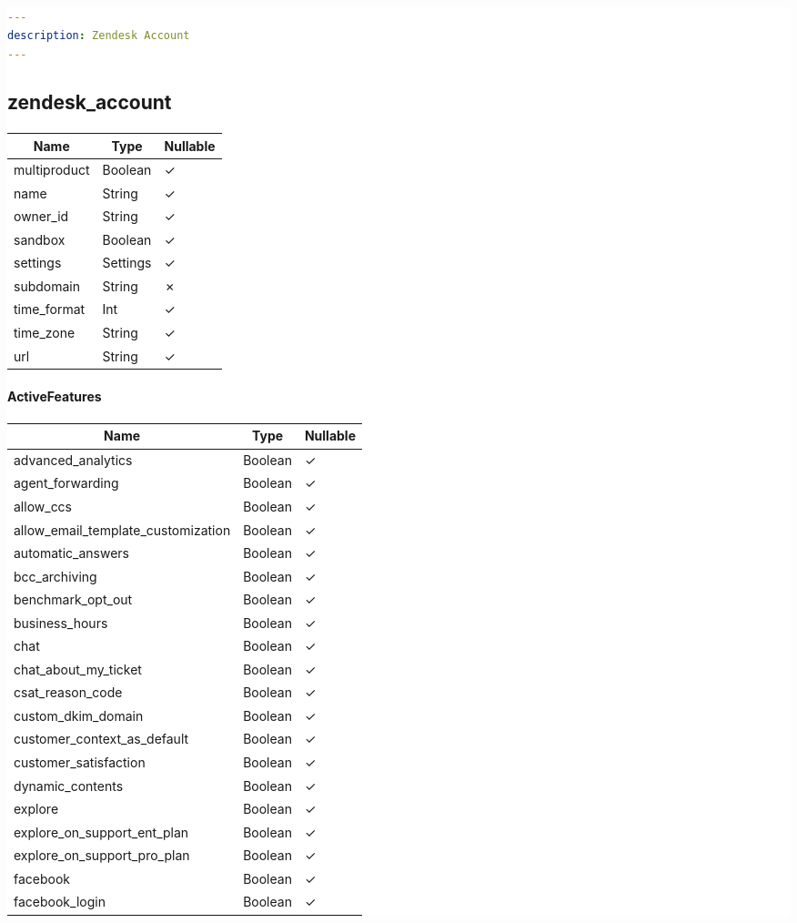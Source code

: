 ```yaml
---
description: Zendesk Account
---
```

zendesk_account
---------------

| **Name**     | **Type** | **Nullable** |
| ------------ | -------- | ------------ |
| multiproduct | Boolean  | &check;      |
| name         | String   | &check;      |
| owner_id     | String   | &check;      |
| sandbox      | Boolean  | &check;      |
| settings     | Settings | &check;      |
| subdomain    | String   | &cross;      |
| time_format  | Int      | &check;      |
| time_zone    | String   | &check;      |
| url          | String   | &check;      |

#### ActiveFeatures
| **Name**                           | **Type** | **Nullable** |
| ---------------------------------- | -------- | ------------ |
| advanced_analytics                 | Boolean  | &check;      |
| agent_forwarding                   | Boolean  | &check;      |
| allow_ccs                          | Boolean  | &check;      |
| allow_email_template_customization | Boolean  | &check;      |
| automatic_answers                  | Boolean  | &check;      |
| bcc_archiving                      | Boolean  | &check;      |
| benchmark_opt_out                  | Boolean  | &check;      |
| business_hours                     | Boolean  | &check;      |
| chat                               | Boolean  | &check;      |
| chat_about_my_ticket               | Boolean  | &check;      |
| csat_reason_code                   | Boolean  | &check;      |
| custom_dkim_domain                 | Boolean  | &check;      |
| customer_context_as_default        | Boolean  | &check;      |
| customer_satisfaction              | Boolean  | &check;      |
| dynamic_contents                   | Boolean  | &check;      |
| explore                            | Boolean  | &check;      |
| explore_on_support_ent_plan        | Boolean  | &check;      |
| explore_on_support_pro_plan        | Boolean  | &check;      |
| facebook                           | Boolean  | &check;      |
| facebook_login                     | Boolean  | &check;      |
